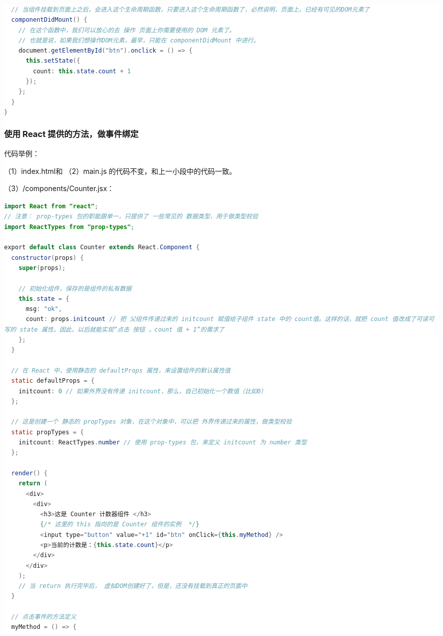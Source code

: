 ```java
  // 当组件挂载到页面上之后，会进入这个生命周期函数，只要进入这个生命周期函数了，必然说明，页面上，已经有可见的DOM元素了
  componentDidMount() {
    // 在这个函数中，我们可以放心的去 操作 页面上你需要使用的 DOM 元素了。
    // 也就是说，如果我们想操作DOM元素，最早，只能在 componentDidMount 中进行。
    document.getElementById("btn").onclick = () => {
      this.setState({
        count: this.state.count + 1
      });
    };
  }
}

```

### 使用 React 提供的方法，做事件绑定

代码举例：

（1）index.html和 （2）main.js 的代码不变，和上一小段中的代码一致。

（3）/components/Counter.jsx：

```java
import React from "react";
// 注意： prop-types 包的职能跟单一，只提供了 一些常见的 数据类型，用于做类型校验
import ReactTypes from "prop-types";

export default class Counter extends React.Component {
  constructor(props) {
    super(props);

    // 初始化组件，保存的是组件的私有数据
    this.state = {
      msg: "ok",
      count: props.initcount // 把 父组件传递过来的 initcount 赋值给子组件 state 中的 count值。这样的话，就把 count 值改成了可读可写的 state 属性。因此，以后就能实现“点击 按钮 ，count 值 + 1”的需求了
    };
  }

  // 在 React 中，使用静态的 defaultProps 属性，来设置组件的默认属性值
  static defaultProps = {
    initcount: 0 // 如果外界没有传递 initcount，那么，自己初始化一个数值（比如0）
  };

  // 这是创建一个 静态的 propTypes 对象，在这个对象中，可以把 外界传递过来的属性，做类型校验
  static propTypes = {
    initcount: ReactTypes.number // 使用 prop-types 包，来定义 initcount 为 number 类型
  };

  render() {
    return (
      <div>
        <div>
          <h3>这是 Counter 计数器组件 </h3>
          {/* 这里的 this 指向的是 Counter 组件的实例  */}
          <input type="button" value="+1" id="btn" onClick={this.myMethod} />
          <p>当前的计数是：{this.state.count}</p>
        </div>
      </div>
    );
    // 当 return 执行完毕后， 虚拟DOM创建好了，但是，还没有挂载到真正的页面中
  }

  // 点击事件的方法定义
  myMethod = () => {
```